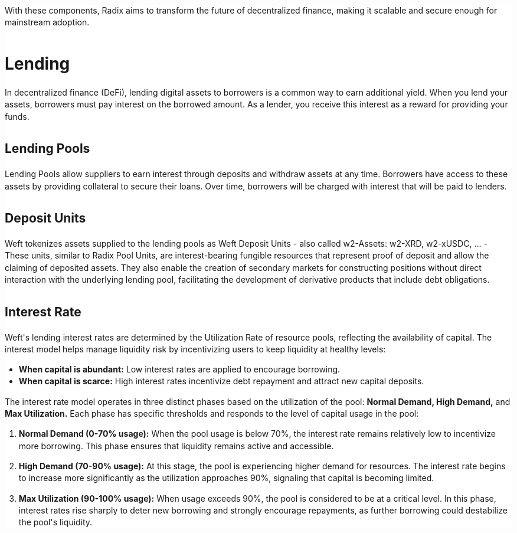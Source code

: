 With these components, Radix aims to transform the future of decentralized finance, making it scalable and secure enough for mainstream adoption.




# Lending

In decentralized finance (DeFi), lending digital assets to borrowers is a common way to earn additional yield. When you lend your assets, borrowers must pay interest on the borrowed amount. As a lender, you receive this interest as a reward for providing your funds.


## Lending Pools

Lending Pools allow suppliers to earn interest through deposits and withdraw assets at any time. Borrowers have access to these assets by providing collateral to secure their loans. Over time, borrowers will be charged with interest that will be paid to lenders. 


## Deposit Units

Weft tokenizes assets supplied to the lending pools as Weft Deposit Units - also called w2-Assets: w2-XRD, w2-xUSDC, ... - These units, similar to Radix Pool Units, are interest-bearing fungible resources that represent proof of deposit and allow the claiming of deposited assets. They also enable the creation of secondary markets for constructing positions without direct interaction with the underlying lending pool, facilitating the development of derivative products that include debt obligations.

## Interest Rate


Weft's lending interest rates are determined by the Utilization Rate of resource pools, reflecting the availability of capital. The interest model helps manage liquidity risk by incentivizing users to keep liquidity at healthy levels:

- **When capital is abundant:** Low interest rates are applied to encourage borrowing.
- **When capital is scarce:** High interest rates incentivize debt repayment and attract new capital deposits.


The interest rate model operates in three distinct phases based on the utilization of the pool: **Normal Demand, High Demand,** and **Max Utilization.** Each phase has specific thresholds and responds to the level of capital usage in the pool:

1. **Normal Demand (0-70% usage):** When the pool usage is below 70%, the interest rate remains relatively low to incentivize more borrowing. This phase ensures that liquidity remains active and accessible.

2. **High Demand (70-90% usage):** At this stage, the pool is experiencing higher demand for resources. The interest rate begins to increase more significantly as the utilization approaches 90%, signaling that capital is becoming limited.

3. **Max Utilization (90-100% usage):** When usage exceeds 90%, the pool is considered to be at a critical level. In this phase, interest rates rise sharply to deter new borrowing and strongly encourage repayments, as further borrowing could destabilize the pool's liquidity.

